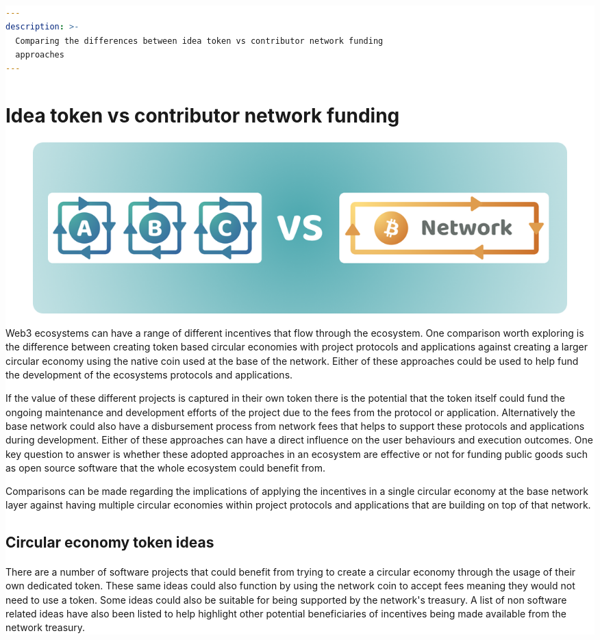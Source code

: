 ```yaml
---
description: >-
  Comparing the differences between idea token vs contributor network funding
  approaches
---
```


# Idea token vs contributor network funding

<figure><img src="../../.gitbook/assets/treasury-incentives.png" alt=""><figcaption></figcaption></figure>

Web3 ecosystems can have a range of different incentives that flow through the ecosystem. One comparison worth exploring is the difference between creating token based circular economies with project protocols and applications against creating a larger circular economy using the native coin used at the base of the network. Either of these approaches could be used to help fund the development of the ecosystems protocols and applications.

If the value of these different projects is captured in their own token there is the potential that the token itself could fund the ongoing maintenance and development efforts of the project due to the fees from the protocol or application. Alternatively the base network could also have a disbursement process from network fees that helps to support these protocols and applications during development. Either of these approaches can have a direct influence on the user behaviours and execution outcomes. One key question to answer is whether these adopted approaches in an ecosystem are effective or not for funding public goods such as open source software that the whole ecosystem could benefit from.

Comparisons can be made regarding the implications of applying the incentives in a single circular economy at the base network layer against having multiple circular economies within project protocols and applications that are building on top of that network.



## Circular economy token ideas

There are a number of software projects that could benefit from trying to create a circular economy through the usage of their own dedicated token. These same ideas could also function by using the network coin to accept fees meaning they would not need to use a token. Some ideas could also be suitable for being supported by the network's treasury. A list of non software related ideas have also been listed to help highlight other potential beneficiaries of incentives being made available from the network treasury.
